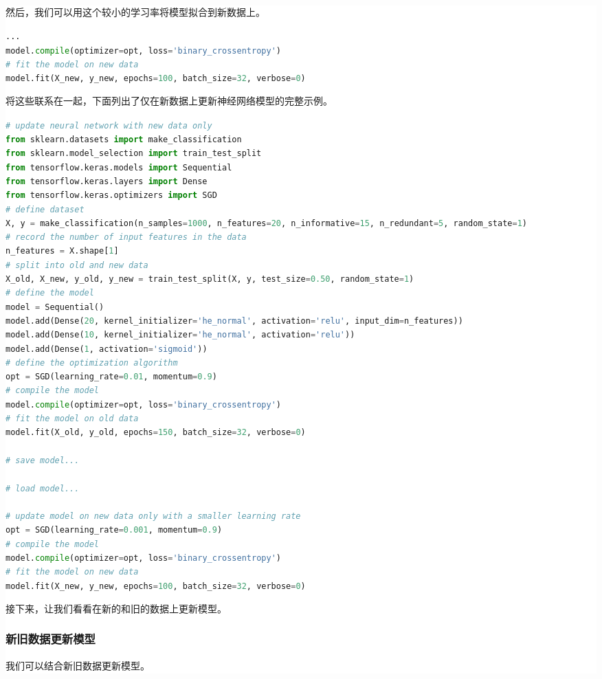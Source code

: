 然后，我们可以用这个较小的学习率将模型拟合到新数据上。

```py
...
model.compile(optimizer=opt, loss='binary_crossentropy')
# fit the model on new data
model.fit(X_new, y_new, epochs=100, batch_size=32, verbose=0)
```

将这些联系在一起，下面列出了仅在新数据上更新神经网络模型的完整示例。

```py
# update neural network with new data only
from sklearn.datasets import make_classification
from sklearn.model_selection import train_test_split
from tensorflow.keras.models import Sequential
from tensorflow.keras.layers import Dense
from tensorflow.keras.optimizers import SGD
# define dataset
X, y = make_classification(n_samples=1000, n_features=20, n_informative=15, n_redundant=5, random_state=1)
# record the number of input features in the data
n_features = X.shape[1]
# split into old and new data
X_old, X_new, y_old, y_new = train_test_split(X, y, test_size=0.50, random_state=1)
# define the model
model = Sequential()
model.add(Dense(20, kernel_initializer='he_normal', activation='relu', input_dim=n_features))
model.add(Dense(10, kernel_initializer='he_normal', activation='relu'))
model.add(Dense(1, activation='sigmoid'))
# define the optimization algorithm
opt = SGD(learning_rate=0.01, momentum=0.9)
# compile the model
model.compile(optimizer=opt, loss='binary_crossentropy')
# fit the model on old data
model.fit(X_old, y_old, epochs=150, batch_size=32, verbose=0)

# save model...

# load model...

# update model on new data only with a smaller learning rate
opt = SGD(learning_rate=0.001, momentum=0.9)
# compile the model
model.compile(optimizer=opt, loss='binary_crossentropy')
# fit the model on new data
model.fit(X_new, y_new, epochs=100, batch_size=32, verbose=0)
```

接下来，让我们看看在新的和旧的数据上更新模型。

### 新旧数据更新模型

我们可以结合新旧数据更新模型。
